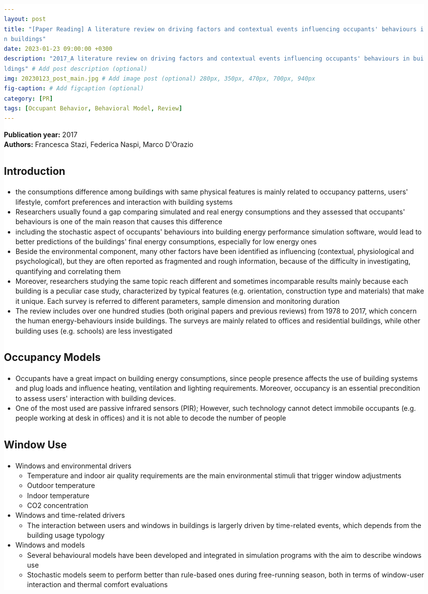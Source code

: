 ```yaml
---
layout: post
title: "[Paper Reading] A literature review on driving factors and contextual events influencing occupants' behaviours in buildings"
date: 2023-01-23 09:00:00 +0300
description: "2017_A literature review on driving factors and contextual events influencing occupants' behaviours in buildings" # Add post description (optional)
img: 20230123_post_main.jpg # Add image post (optional) 280px, 350px, 470px, 700px, 940px
fig-caption: # Add figcaption (optional)
category: [PR]
tags: [Occupant Behavior, Behavioral Model, Review]
---
```


**Publication year:** 2017 <br>
**Authors:** Francesca Stazi, Federica Naspi, Marco D'Orazio<br>

## Introduction
- the consumptions difference among buildings with same physical features is mainly related to occupancy patterns, users' lifestyle, comfort preferences and interaction with building systems
- Researchers usually found a gap comparing simulated and real energy consumptions and they assessed that occupants' behaviours is one of the main reason that causes this difference
- including the stochastic aspect of occupants' behaviours into building energy performance simulation software, would lead to better predictions of the buildings' final energy consumptions, especially for low energy ones
- Beside the environmental component, many other factors have been identified as influencing (contextual, physiological and psychological), but they are often reported as fragmented and rough information, because of the difficulty in investigating, quantifying and correlating them
- Moreover, researchers studying the same topic reach different and sometimes incomparable results mainly because each building is a peculiar case study, characterized by typical features (e.g. orientation, construction type and materials) that make it unique. Each survey is referred to different parameters, sample dimension and monitoring duration
- The review includes over one hundred studies (both original papers and previous reviews) from 1978 to 2017, which concern the human energy-behaviours inside buildings. The surveys are mainly related to offices and residential buildings, while other building uses (e.g. schools) are less investigated
## Occupancy Models
- Occupants have a great impact on building energy consumptions, since people presence affects the use of building systems and plug loads and influence heating, ventilation and lighting requirements. Moreover, occupancy is an essential precondition to assess users' interaction with building devices.
- One of the most used are passive infrared sensors (PIR); However, such technology cannot detect immobile occupants (e.g. people working at desk in offices) and it is not able to decode the number of people
## Window Use
- Windows and environmental drivers
  - Temperature and indoor air quality requirements are the main environmental stimuli that trigger window adjustments
  - Outdoor temperature
  - Indoor temperature
  - CO2 concentration
- Windows and time-related drivers
  - The interaction between users and windows in buildings is largerly driven by time-related events, which depends from the building usage typology
- Windows and models
  - Several behavioural models have been developed and integrated in simulation programs with the aim to describe windows use
  - Stochastic models seem to perform better than rule-based ones during free-running season, both in terms of window-user interaction and thermal comfort evaluations